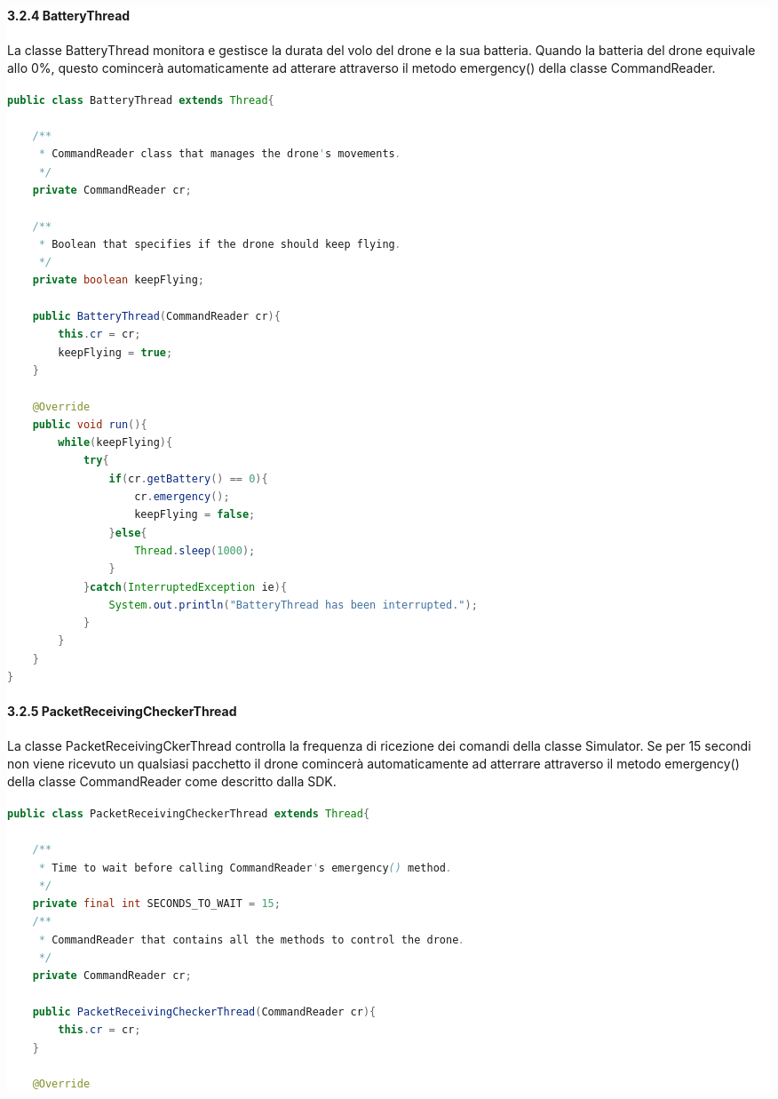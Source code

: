 #### 3.2.4 BatteryThread

La classe BatteryThread monitora e gestisce la durata del volo del drone e la sua batteria.
Quando la batteria del drone equivale allo 0%, questo comincerà automaticamente ad atterare attraverso il metodo emergency() della classe CommandReader.

```java
public class BatteryThread extends Thread{

    /**
     * CommandReader class that manages the drone's movements.
     */
    private CommandReader cr;

    /**
     * Boolean that specifies if the drone should keep flying.
     */
    private boolean keepFlying;

    public BatteryThread(CommandReader cr){
        this.cr = cr;
        keepFlying = true;
    }

    @Override
    public void run(){
        while(keepFlying){
            try{
                if(cr.getBattery() == 0){
                    cr.emergency();
                    keepFlying = false;
                }else{
                    Thread.sleep(1000);
                }
            }catch(InterruptedException ie){
                System.out.println("BatteryThread has been interrupted.");
            }
        }
    }  
}
```

#### 3.2.5 PacketReceivingCheckerThread

La classe PacketReceivingCkerThread controlla la frequenza di ricezione dei comandi della classe Simulator.
Se per 15 secondi non viene ricevuto un qualsiasi pacchetto il drone comincerà automaticamente ad atterrare attraverso il metodo emergency() della classe CommandReader come descritto dalla SDK.

```java
public class PacketReceivingCheckerThread extends Thread{

    /**
     * Time to wait before calling CommandReader's emergency() method.
     */
    private final int SECONDS_TO_WAIT = 15;
    /**
     * CommandReader that contains all the methods to control the drone.
     */
    private CommandReader cr;

    public PacketReceivingCheckerThread(CommandReader cr){
        this.cr = cr;
    }

    @Override
```